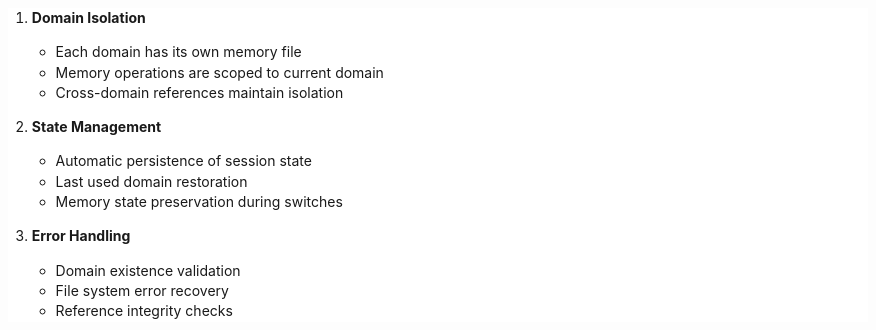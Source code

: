 1. **Domain Isolation**
   - Each domain has its own memory file
   - Memory operations are scoped to current domain
   - Cross-domain references maintain isolation

2. **State Management**
   - Automatic persistence of session state
   - Last used domain restoration
   - Memory state preservation during switches

3. **Error Handling**
   - Domain existence validation
   - File system error recovery
   - Reference integrity checks
